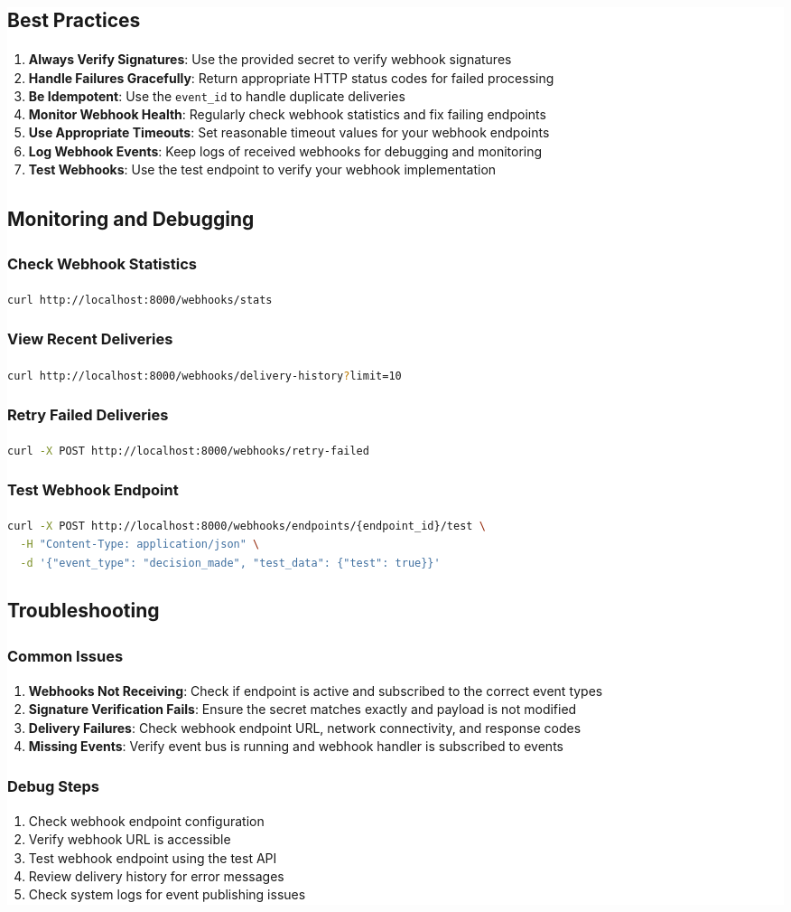 ## Best Practices

1. **Always Verify Signatures**: Use the provided secret to verify webhook signatures
2. **Handle Failures Gracefully**: Return appropriate HTTP status codes for failed processing
3. **Be Idempotent**: Use the `event_id` to handle duplicate deliveries
4. **Monitor Webhook Health**: Regularly check webhook statistics and fix failing endpoints
5. **Use Appropriate Timeouts**: Set reasonable timeout values for your webhook endpoints
6. **Log Webhook Events**: Keep logs of received webhooks for debugging and monitoring
7. **Test Webhooks**: Use the test endpoint to verify your webhook implementation

## Monitoring and Debugging

### Check Webhook Statistics
```bash
curl http://localhost:8000/webhooks/stats
```

### View Recent Deliveries
```bash
curl http://localhost:8000/webhooks/delivery-history?limit=10
```

### Retry Failed Deliveries
```bash
curl -X POST http://localhost:8000/webhooks/retry-failed
```

### Test Webhook Endpoint
```bash
curl -X POST http://localhost:8000/webhooks/endpoints/{endpoint_id}/test \
  -H "Content-Type: application/json" \
  -d '{"event_type": "decision_made", "test_data": {"test": true}}'
```

## Troubleshooting

### Common Issues

1. **Webhooks Not Receiving**: Check if endpoint is active and subscribed to the correct event types
2. **Signature Verification Fails**: Ensure the secret matches exactly and payload is not modified
3. **Delivery Failures**: Check webhook endpoint URL, network connectivity, and response codes
4. **Missing Events**: Verify event bus is running and webhook handler is subscribed to events

### Debug Steps

1. Check webhook endpoint configuration
2. Verify webhook URL is accessible
3. Test webhook endpoint using the test API
4. Review delivery history for error messages
5. Check system logs for event publishing issues
